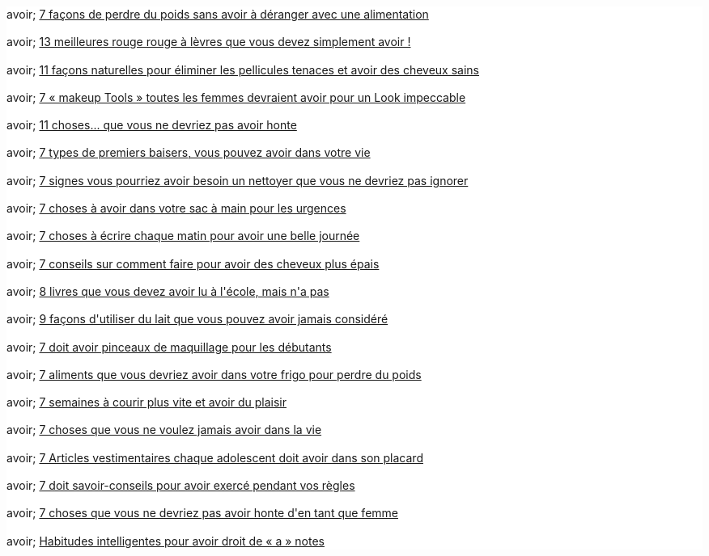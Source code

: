 avoir; <a href='http://allwomenstalk.com/fr/526ef1a0d65908c77cf3f924'>7 façons de perdre du poids sans avoir à déranger avec une alimentation</a> 
 
avoir; <a href='http://allwomenstalk.com/fr/5278604dd65908c77cf40410'>13 meilleures rouge rouge à lèvres que vous devez simplement avoir ! </a> 
 
avoir; <a href='http://allwomenstalk.com/fr/52c12ac6d65908c77cf447d2'>11 façons naturelles pour éliminer les pellicules tenaces et avoir des cheveux sains</a> 
 
avoir; <a href='http://allwomenstalk.com/fr/52cc9e8e7d124b5bdaa780d2'>7 « makeup Tools » toutes les femmes devraient avoir pour un Look impeccable</a> 
 
avoir; <a href='http://allwomenstalk.com/fr/52cf54457d124b5bdaa78392'>11 choses... que vous ne devriez pas avoir honte</a> 
 
avoir; <a href='http://allwomenstalk.com/fr/52d080467d124b5bdaa784c1'>7 types de premiers baisers, vous pouvez avoir dans votre vie</a> 
 
avoir; <a href='http://allwomenstalk.com/fr/52d462147d124b5bdaa78917'>7 signes vous pourriez avoir besoin un nettoyer que vous ne devriez pas ignorer</a> 
 
avoir; <a href='http://allwomenstalk.com/fr/53099569a46845ecf50a2f4d'>7 choses à avoir dans votre sac à main pour les urgences</a> 
 
avoir; <a href='http://allwomenstalk.com/fr/530a8221a46845ecf50a2f69'>7 choses à écrire chaque matin pour avoir une belle journée</a> 
 
avoir; <a href='http://allwomenstalk.com/fr/531873b3a46845ecf50a3154'>7 conseils sur comment faire pour avoir des cheveux plus épais</a> 
 
avoir; <a href='http://allwomenstalk.com/fr/53356b49a46845ecf50a358f'>8 livres que vous devez avoir lu à l'école, mais n'a pas</a> 
 
avoir; <a href='http://allwomenstalk.com/fr/533ecda4a46845ecf50a36fd'>9 façons d'utiliser du lait que vous pouvez avoir jamais considéré</a> 
 
avoir; <a href='http://allwomenstalk.com/fr/534a85a13cfecf3d20cce9a9'>7 doit avoir pinceaux de maquillage pour les débutants</a> 
 
avoir; <a href='http://allwomenstalk.com/fr/5358a1596dc92c1e58507612'>7 aliments que vous devriez avoir dans votre frigo pour perdre du poids</a> 
 
avoir; <a href='http://allwomenstalk.com/fr/537028baaab5a3eb796dca8d'>7 semaines à courir plus vite et avoir du plaisir</a> 
 
avoir; <a href='http://allwomenstalk.com/fr/5378eba9aab5a3eb796edb88'>7 choses que vous ne voulez jamais avoir dans la vie</a> 
 
avoir; <a href='http://allwomenstalk.com/fr/53896400aab5a3eb797099f0'>7 Articles vestimentaires chaque adolescent doit avoir dans son placard</a> 
 
avoir; <a href='http://allwomenstalk.com/fr/53903d49aab5a3eb79714174'>7 doit savoir-conseils pour avoir exercé pendant vos règles</a> 
 
avoir; <a href='http://allwomenstalk.com/fr/53f12855c6a8a1ef0f1030f6'>7 choses que vous ne devriez pas avoir honte d'en tant que femme</a> 
 
avoir; <a href='http://allwomenstalk.com/fr/541fde3363d106f9599db439'>Habitudes intelligentes pour avoir droit de « a » notes</a> 
 